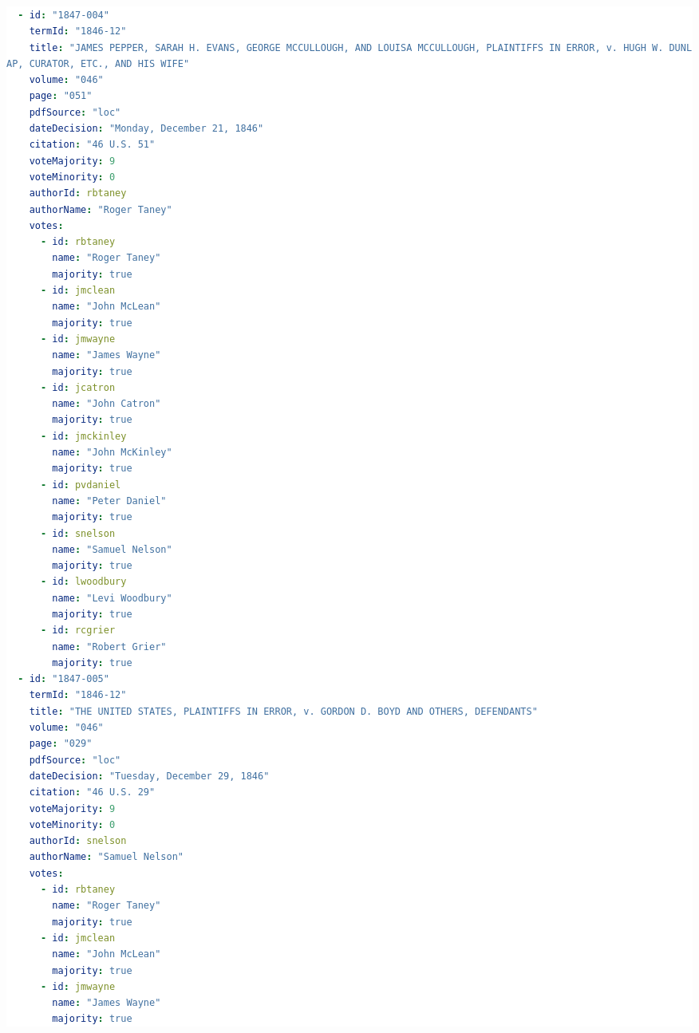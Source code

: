 ```yaml
  - id: "1847-004"
    termId: "1846-12"
    title: "JAMES PEPPER, SARAH H. EVANS, GEORGE MCCULLOUGH, AND LOUISA MCCULLOUGH, PLAINTIFFS IN ERROR, v. HUGH W. DUNLAP, CURATOR, ETC., AND HIS WIFE"
    volume: "046"
    page: "051"
    pdfSource: "loc"
    dateDecision: "Monday, December 21, 1846"
    citation: "46 U.S. 51"
    voteMajority: 9
    voteMinority: 0
    authorId: rbtaney
    authorName: "Roger Taney"
    votes:
      - id: rbtaney
        name: "Roger Taney"
        majority: true
      - id: jmclean
        name: "John McLean"
        majority: true
      - id: jmwayne
        name: "James Wayne"
        majority: true
      - id: jcatron
        name: "John Catron"
        majority: true
      - id: jmckinley
        name: "John McKinley"
        majority: true
      - id: pvdaniel
        name: "Peter Daniel"
        majority: true
      - id: snelson
        name: "Samuel Nelson"
        majority: true
      - id: lwoodbury
        name: "Levi Woodbury"
        majority: true
      - id: rcgrier
        name: "Robert Grier"
        majority: true
  - id: "1847-005"
    termId: "1846-12"
    title: "THE UNITED STATES, PLAINTIFFS IN ERROR, v. GORDON D. BOYD AND OTHERS, DEFENDANTS"
    volume: "046"
    page: "029"
    pdfSource: "loc"
    dateDecision: "Tuesday, December 29, 1846"
    citation: "46 U.S. 29"
    voteMajority: 9
    voteMinority: 0
    authorId: snelson
    authorName: "Samuel Nelson"
    votes:
      - id: rbtaney
        name: "Roger Taney"
        majority: true
      - id: jmclean
        name: "John McLean"
        majority: true
      - id: jmwayne
        name: "James Wayne"
        majority: true
```